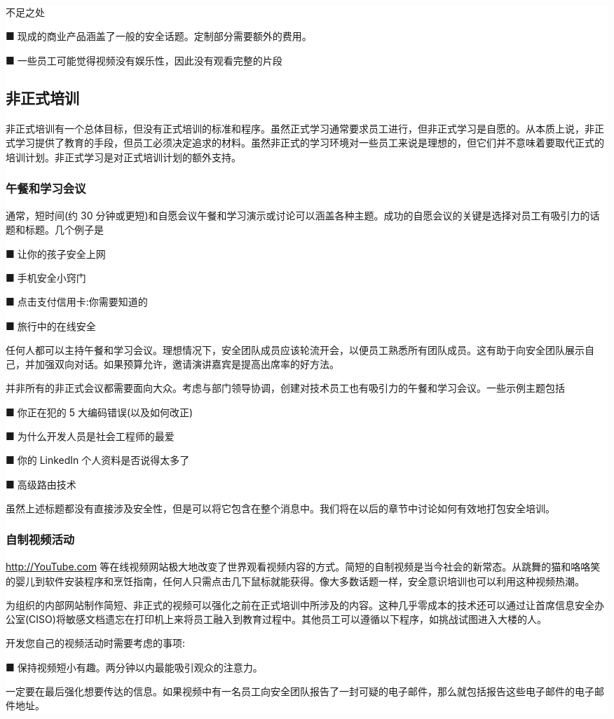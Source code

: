 不足之处

■ 现成的商业产品涵盖了一般的安全话题。定制部分需要额外的费用。

■ 一些员工可能觉得视频没有娱乐性，因此没有观看完整的片段

</section>

</section>

<section>

## 非正式培训

非正式培训有一个总体目标，但没有正式培训的标准和程序。虽然正式学习通常要求员工进行，但非正式学习是自愿的。从本质上说，非正式学习提供了教育的手段，但员工必须决定追求的材料。虽然非正式的学习环境对一些员工来说是理想的，但它们并不意味着要取代正式的培训计划。非正式学习是对正式培训计划的额外支持。

<section>

### 午餐和学习会议

通常，短时间(约 30 分钟或更短)和自愿会议午餐和学习演示或讨论可以涵盖各种主题。成功的自愿会议的关键是选择对员工有吸引力的话题和标题。几个例子是

■ 让你的孩子安全上网

■ 手机安全小窍门

■ 点击支付信用卡:你需要知道的

■ 旅行中的在线安全

任何人都可以主持午餐和学习会议。理想情况下，安全团队成员应该轮流开会，以便员工熟悉所有团队成员。这有助于向安全团队展示自己，并加强双向对话。如果预算允许，邀请演讲嘉宾是提高出席率的好方法。

并非所有的非正式会议都需要面向大众。考虑与部门领导协调，创建对技术员工也有吸引力的午餐和学习会议。一些示例主题包括

■ 你正在犯的 5 大编码错误(以及如何改正)

■ 为什么开发人员是社会工程师的最爱

■ 你的 LinkedIn 个人资料是否说得太多了

■ 高级路由技术

虽然上述标题都没有直接涉及安全性，但是可以将它包含在整个消息中。我们将在以后的章节中讨论如何有效地打包安全培训。

</section>

<section>

### 自制视频活动

http://YouTube.com 等在线视频网站极大地改变了世界观看视频内容的方式。简短的自制视频是当今社会的新常态。从跳舞的猫和咯咯笑的婴儿到软件安装程序和烹饪指南，任何人只需点击几下鼠标就能获得。像大多数话题一样，安全意识培训也可以利用这种视频热潮。

为组织的内部网站制作简短、非正式的视频可以强化之前在正式培训中所涉及的内容。这种几乎零成本的技术还可以通过让首席信息安全办公室(CISO)将敏感文档遗忘在打印机上来将员工融入到教育过程中。其他员工可以遵循以下程序，如挑战试图进入大楼的人。

开发您自己的视频活动时需要考虑的事项:

■ 保持视频短小有趣。两分钟以内最能吸引观众的注意力。

一定要在最后强化想要传达的信息。如果视频中有一名员工向安全团队报告了一封可疑的电子邮件，那么就包括报告这些电子邮件的电子邮件地址。
